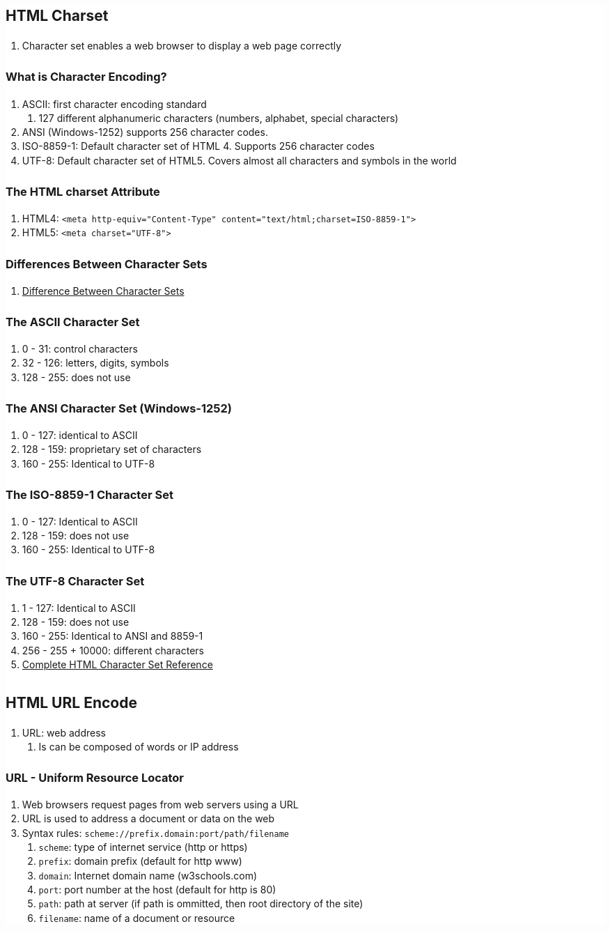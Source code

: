 ## HTML Charset ##
1. Character set enables a web browser to display a web page correctly

### What is Character Encoding? ###
1. ASCII: first character encoding standard
	1. 127 different alphanumeric characters (numbers, alphabet, special characters)
2. ANSI (Windows-1252) supports 256 character codes.
3. ISO-8859-1: Default character set of HTML 4. Supports 256 character codes
4. UTF-8: Default character set of HTML5. Covers almost all characters and symbols in the world

### The HTML charset Attribute ###
1. HTML4: `<meta http-equiv="Content-Type" content="text/html;charset=ISO-8859-1">`
2. HTML5: `<meta charset="UTF-8">`

### Differences Between Character Sets ###
1. [Difference Between Character Sets](https://www.w3schools.com/html/html_charset.asp)

### The ASCII Character Set ###
1. 0 - 31: control characters
2. 32 - 126: letters, digits, symbols
3. 128 - 255: does not use

### The ANSI Character Set (Windows-1252) ###
1. 0 - 127: identical to ASCII
2. 128 - 159: proprietary set of characters
3. 160 - 255: Identical to UTF-8

### The ISO-8859-1 Character Set ###
1. 0 - 127: Identical to ASCII
2. 128 - 159: does not use
3. 160 - 255: Identical to UTF-8

### The UTF-8 Character Set ###
1. 1 - 127: Identical to ASCII
2. 128 - 159: does not use
3. 160 - 255: Identical to ANSI and 8859-1
4. 256 - 255 + 10000: different characters
5. [Complete HTML Character Set Reference](https://www.w3schools.com/charsets/default.asp)

## HTML URL Encode ##
1. URL: web address
	1. Is can be composed of words or IP address

### URL - Uniform Resource Locator ###
1. Web browsers request pages from web servers using a URL
2. URL is used to address a document or data on the web
3. Syntax rules: `scheme://prefix.domain:port/path/filename`
	1. `scheme`: type of internet service (http or https)
	2. `prefix`: domain prefix (default for http www)
	3. `domain`: Internet domain name (w3schools.com)
	4. `port`: port number at the host (default for http is 80)
	5. `path`: path at server (if path is ommitted, then root directory of the site)
	6. `filename`: name of a document or resource
